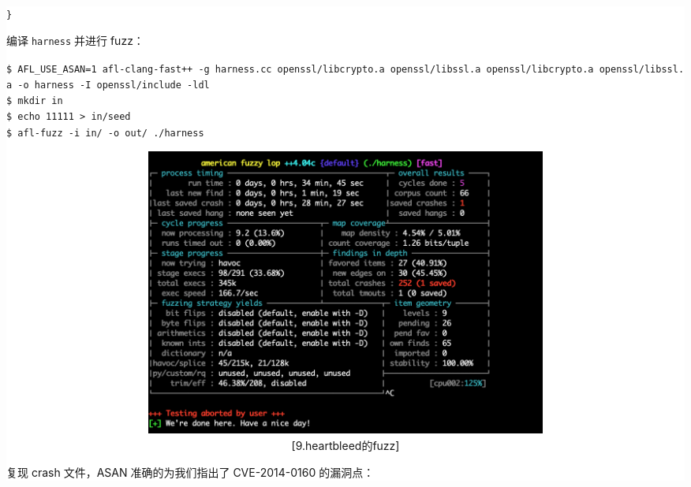 ```
}
```

编译 `harness` 并进行 fuzz：
```
$ AFL_USE_ASAN=1 afl-clang-fast++ -g harness.cc openssl/libcrypto.a openssl/libssl.a openssl/libcrypto.a openssl/libssl.a -o harness -I openssl/include -ldl
$ mkdir in
$ echo 11111 > in/seed
$ afl-fuzz -i in/ -o out/ ./harness
```
<div align="center">
<img src="images/fuzz-hearbleed.png" width=500>
</br>[9.heartbleed的fuzz]
</div>

复现 crash 文件，ASAN 准确的为我们指出了 CVE-2014-0160 的漏洞点：
<div align="center">
